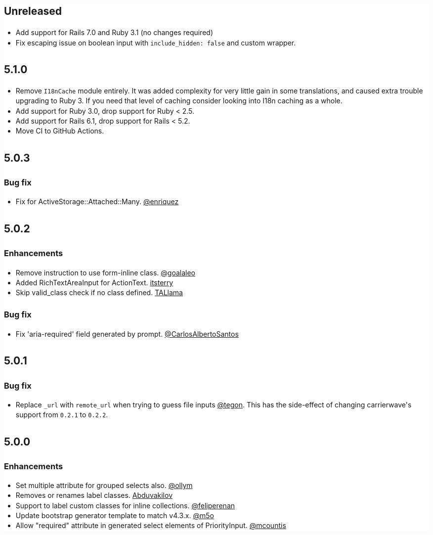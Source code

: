 ## Unreleased

* Add support for Rails 7.0 and Ruby 3.1 (no changes required)
* Fix escaping issue on boolean input with `include_hidden: false` and custom wrapper.

## 5.1.0

* Remove `I18nCache` module entirely. It was added complexity for very little gain in some translations, and caused extra trouble upgrading to Ruby 3. If you need that level of caching consider looking into I18n caching as a whole.
* Add support for Ruby 3.0, drop support for Ruby < 2.5.
* Add support for Rails 6.1, drop support for Rails < 5.2.
* Move CI to GitHub Actions.

## 5.0.3

### Bug fix
* Fix for ActiveStorage::Attached::Many. [@enriquez](https://github.com/enriquez)

## 5.0.2

### Enhancements
* Remove instruction to use form-inline class. [@goalaleo](https://github.com/goalaleo)
* Added RichTextAreaInput for ActionText. [itsterry](https://github.com/itsterry)
* Skip valid_class check if no class defined. [TALlama](https://github.com/TALlama)

### Bug fix
* Fix 'aria-required' field generated by prompt. [@CarlosAlbertoSantos](https://github.com/CarlosAlbertoSantos)

## 5.0.1

### Bug fix
* Replace `_url` with `remote_url` when trying to guess file inputs [@tegon](https://github.com/tegon). This has the side-effect of changing carrierwave's support from `0.2.1` to `0.2.2`.

## 5.0.0

### Enhancements
* Set multiple attribute for grouped selects also. [@ollym](https://github.com/ollym)
* Removes or renames label classes. [Abduvakilov](https://github.com/Abduvakilov)
* Support to label custom classes for inline collections. [@feliperenan](https://github.com/feliperenan)
* Update bootstrap generator template to match v4.3.x. [@m5o](https://github.com/m5o)
* Allow "required" attribute in generated select elements of PriorityInput. [@mcountis](https://github.com/mcountis)
